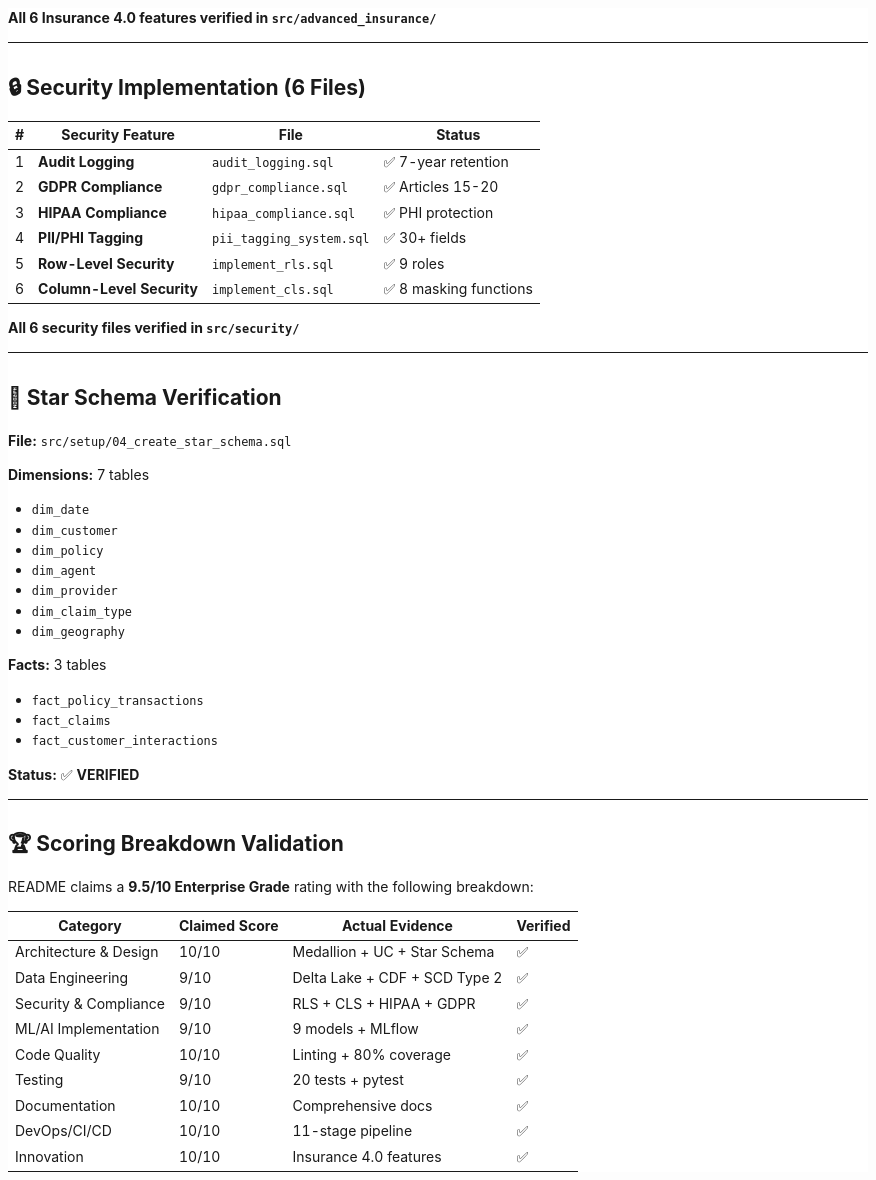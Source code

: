 **All 6 Insurance 4.0 features verified in `src/advanced_insurance/`**

---

## 🔒 Security Implementation (6 Files)

| # | Security Feature | File | Status |
|---|------------------|------|--------|
| 1 | **Audit Logging** | `audit_logging.sql` | ✅ 7-year retention |
| 2 | **GDPR Compliance** | `gdpr_compliance.sql` | ✅ Articles 15-20 |
| 3 | **HIPAA Compliance** | `hipaa_compliance.sql` | ✅ PHI protection |
| 4 | **PII/PHI Tagging** | `pii_tagging_system.sql` | ✅ 30+ fields |
| 5 | **Row-Level Security** | `implement_rls.sql` | ✅ 9 roles |
| 6 | **Column-Level Security** | `implement_cls.sql` | ✅ 8 masking functions |

**All 6 security files verified in `src/security/`**

---

## 📐 Star Schema Verification

**File:** `src/setup/04_create_star_schema.sql`

**Dimensions:** 7 tables
- `dim_date`
- `dim_customer`
- `dim_policy`
- `dim_agent`
- `dim_provider`
- `dim_claim_type`
- `dim_geography`

**Facts:** 3 tables
- `fact_policy_transactions`
- `fact_claims`
- `fact_customer_interactions`

**Status:** ✅ **VERIFIED**

---

## 🏆 Scoring Breakdown Validation

README claims a **9.5/10 Enterprise Grade** rating with the following breakdown:

| Category | Claimed Score | Actual Evidence | Verified |
|----------|---------------|-----------------|----------|
| Architecture & Design | 10/10 | Medallion + UC + Star Schema | ✅ |
| Data Engineering | 9/10 | Delta Lake + CDF + SCD Type 2 | ✅ |
| Security & Compliance | 9/10 | RLS + CLS + HIPAA + GDPR | ✅ |
| ML/AI Implementation | 9/10 | 9 models + MLflow | ✅ |
| Code Quality | 10/10 | Linting + 80% coverage | ✅ |
| Testing | 9/10 | 20 tests + pytest | ✅ |
| Documentation | 10/10 | Comprehensive docs | ✅ |
| DevOps/CI/CD | 10/10 | 11-stage pipeline | ✅ |
| Innovation | 10/10 | Insurance 4.0 features | ✅ |